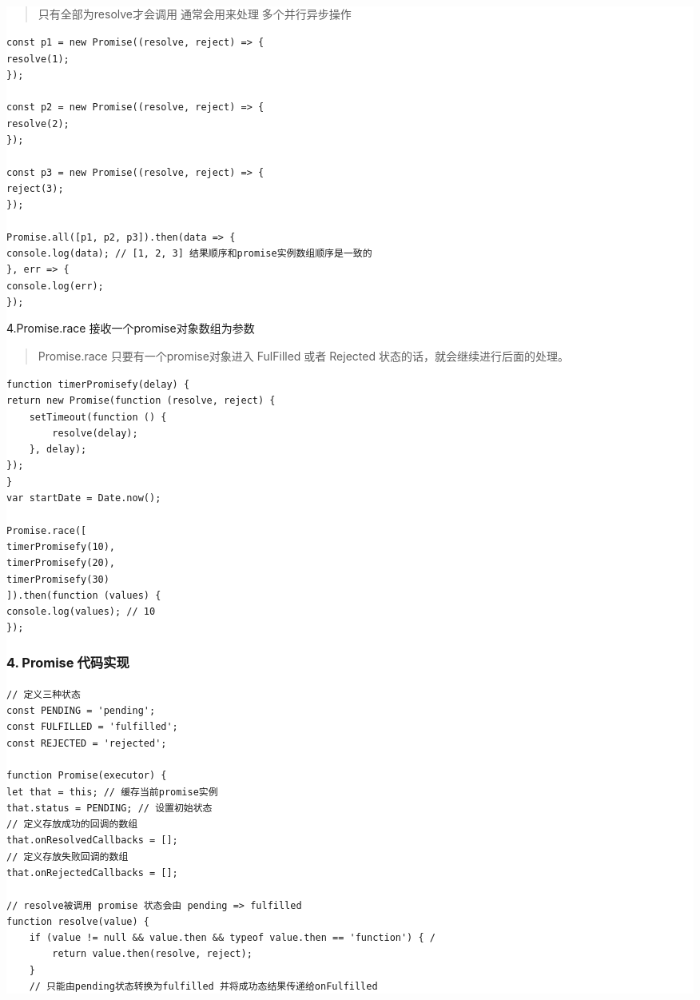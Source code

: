 >只有全部为resolve才会调用 通常会用来处理 多个并行异步操作

```
const p1 = new Promise((resolve, reject) => {
resolve(1);
});

const p2 = new Promise((resolve, reject) => {
resolve(2);
});

const p3 = new Promise((resolve, reject) => {
reject(3);
});

Promise.all([p1, p2, p3]).then(data => {
console.log(data); // [1, 2, 3] 结果顺序和promise实例数组顺序是一致的
}, err => {
console.log(err);
});
```

4.Promise.race 接收一个promise对象数组为参数

>Promise.race 只要有一个promise对象进入 FulFilled 或者 Rejected 状态的话，就会继续进行后面的处理。

```
function timerPromisefy(delay) {
return new Promise(function (resolve, reject) {
    setTimeout(function () {
        resolve(delay);
    }, delay);
});
}
var startDate = Date.now();

Promise.race([
timerPromisefy(10),
timerPromisefy(20),
timerPromisefy(30)
]).then(function (values) {
console.log(values); // 10
});
```
### 4. Promise 代码实现

```
// 定义三种状态
const PENDING = 'pending';
const FULFILLED = 'fulfilled';
const REJECTED = 'rejected';

function Promise(executor) {
let that = this; // 缓存当前promise实例
that.status = PENDING; // 设置初始状态
// 定义存放成功的回调的数组
that.onResolvedCallbacks = [];
// 定义存放失败回调的数组
that.onRejectedCallbacks = [];

// resolve被调用 promise 状态会由 pending => fulfilled
function resolve(value) {
    if (value != null && value.then && typeof value.then == 'function') { /
        return value.then(resolve, reject);
    }
    // 只能由pending状态转换为fulfilled 并将成功态结果传递给onFulfilled
```